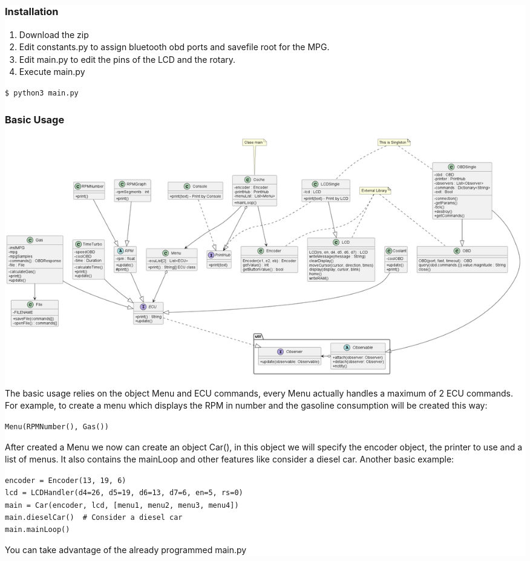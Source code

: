 ### Installation
1. Download the zip
2. Edit constants.py to assign bluetooth obd ports and savefile root for the MPG.
3. Edit main.py to edit the pins of the LCD and the rotary.
4. Execute main.py
```Shell
$ python3 main.py
```

### Basic Usage
<img src="./docs/NuevoPlanteamiento.png" alt="UML diagram" width="100%"/>

The basic usage relies on the object Menu and ECU commands,
every Menu actually handles a maximum of 2 ECU commands. 
For example, to create a menu which displays the RPM in number and the 
gasoline consumption will be created this way:
```Code
Menu(RPMNumber(), Gas())
```
After created a Menu we now can create an object Car(),
in this object we will specify the encoder object, the printer to use and a list of menus.
It also contains the mainLoop and other features like consider a diesel car.
Another basic example:
```Code
encoder = Encoder(13, 19, 6)
lcd = LCDHandler(d4=26, d5=19, d6=13, d7=6, en=5, rs=0)
main = Car(encoder, lcd, [menu1, menu2, menu3, menu4])
main.dieselCar()  # Consider a diesel car
main.mainLoop()
```
You can take advantage of the already programmed main.py
